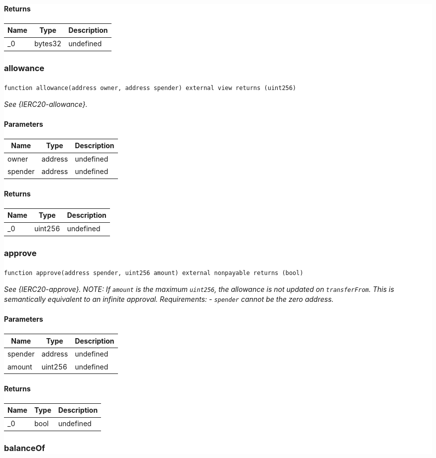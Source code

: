 #### Returns

| Name | Type    | Description |
| ---- | ------- | ----------- |
| \_0  | bytes32 | undefined   |

### allowance

```solidity
function allowance(address owner, address spender) external view returns (uint256)
```

_See {IERC20-allowance}._

#### Parameters

| Name    | Type    | Description |
| ------- | ------- | ----------- |
| owner   | address | undefined   |
| spender | address | undefined   |

#### Returns

| Name | Type    | Description |
| ---- | ------- | ----------- |
| \_0  | uint256 | undefined   |

### approve

```solidity
function approve(address spender, uint256 amount) external nonpayable returns (bool)
```

_See {IERC20-approve}. NOTE: If `amount` is the maximum `uint256`, the allowance is not updated on `transferFrom`. This is semantically equivalent to an infinite approval. Requirements: - `spender` cannot be the zero address._

#### Parameters

| Name    | Type    | Description |
| ------- | ------- | ----------- |
| spender | address | undefined   |
| amount  | uint256 | undefined   |

#### Returns

| Name | Type | Description |
| ---- | ---- | ----------- |
| \_0  | bool | undefined   |

### balanceOf
